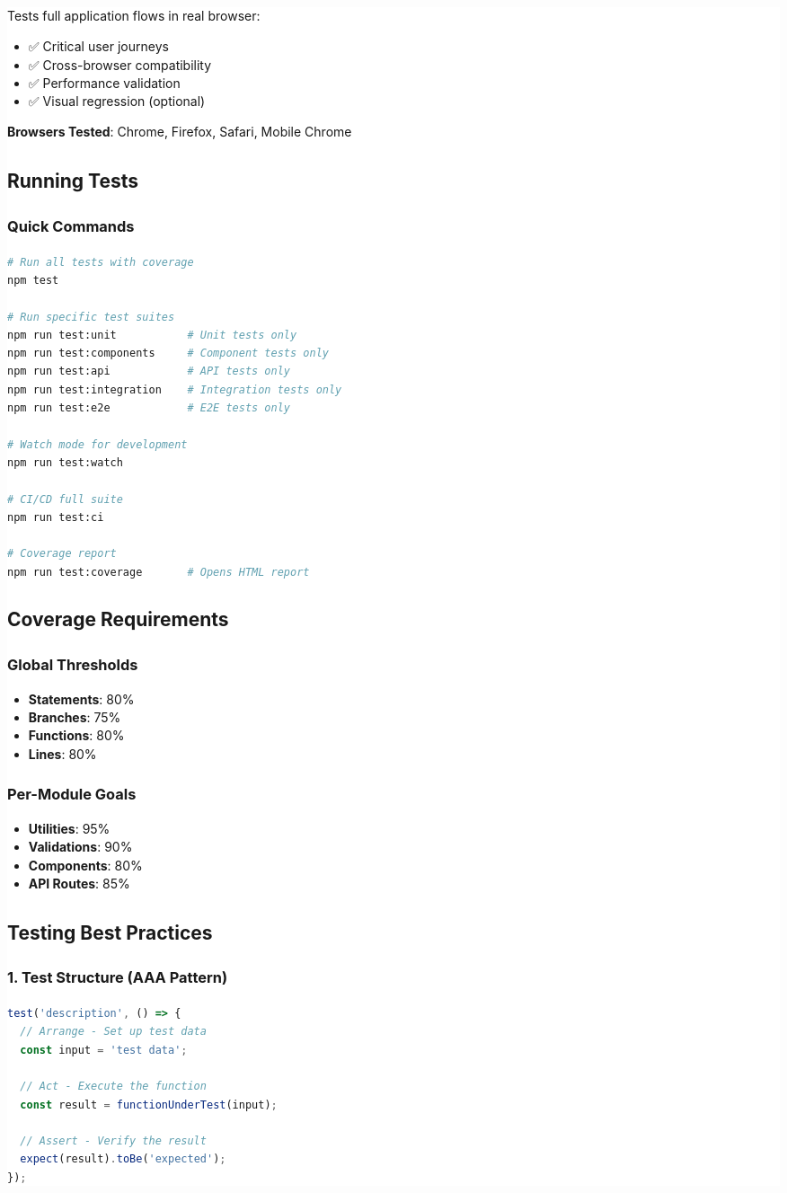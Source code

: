 Tests full application flows in real browser:
- ✅ Critical user journeys
- ✅ Cross-browser compatibility
- ✅ Performance validation
- ✅ Visual regression (optional)

**Browsers Tested**: Chrome, Firefox, Safari, Mobile Chrome

## Running Tests

### Quick Commands
```bash
# Run all tests with coverage
npm test

# Run specific test suites
npm run test:unit           # Unit tests only
npm run test:components     # Component tests only
npm run test:api            # API tests only
npm run test:integration    # Integration tests only
npm run test:e2e            # E2E tests only

# Watch mode for development
npm run test:watch

# CI/CD full suite
npm run test:ci

# Coverage report
npm run test:coverage       # Opens HTML report
```

## Coverage Requirements

### Global Thresholds
- **Statements**: 80%
- **Branches**: 75%
- **Functions**: 80%
- **Lines**: 80%

### Per-Module Goals
- **Utilities**: 95%
- **Validations**: 90%
- **Components**: 80%
- **API Routes**: 85%

## Testing Best Practices

### 1. Test Structure (AAA Pattern)
```typescript
test('description', () => {
  // Arrange - Set up test data
  const input = 'test data';

  // Act - Execute the function
  const result = functionUnderTest(input);

  // Assert - Verify the result
  expect(result).toBe('expected');
});
```
